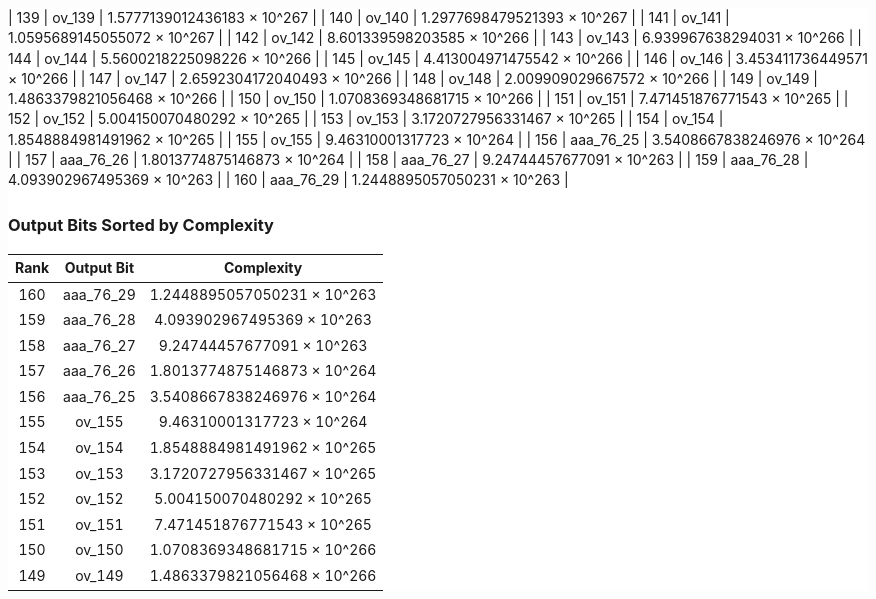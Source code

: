 | 139 | ov_139 | 1.5777139012436183 × 10^267 |
| 140 | ov_140 | 1.2977698479521393 × 10^267 |
| 141 | ov_141 | 1.0595689145055072 × 10^267 |
| 142 | ov_142 | 8.601339598203585 × 10^266 |
| 143 | ov_143 | 6.939967638294031 × 10^266 |
| 144 | ov_144 | 5.5600218225098226 × 10^266 |
| 145 | ov_145 | 4.413004971475542 × 10^266 |
| 146 | ov_146 | 3.453411736449571 × 10^266 |
| 147 | ov_147 | 2.6592304172040493 × 10^266 |
| 148 | ov_148 | 2.009909029667572 × 10^266 |
| 149 | ov_149 | 1.4863379821056468 × 10^266 |
| 150 | ov_150 | 1.0708369348681715 × 10^266 |
| 151 | ov_151 | 7.471451876771543 × 10^265 |
| 152 | ov_152 | 5.004150070480292 × 10^265 |
| 153 | ov_153 | 3.1720727956331467 × 10^265 |
| 154 | ov_154 | 1.8548884981491962 × 10^265 |
| 155 | ov_155 | 9.46310001317723 × 10^264 |
| 156 | aaa_76_25 | 3.5408667838246976 × 10^264 |
| 157 | aaa_76_26 | 1.8013774875146873 × 10^264 |
| 158 | aaa_76_27 | 9.24744457677091 × 10^263 |
| 159 | aaa_76_28 | 4.093902967495369 × 10^263 |
| 160 | aaa_76_29 | 1.2448895057050231 × 10^263 |

### Output Bits Sorted by Complexity

| Rank | Output Bit | Complexity |
|:----:|:----------:|:----------:|
| 160 | aaa_76_29 | 1.2448895057050231 × 10^263 |
| 159 | aaa_76_28 | 4.093902967495369 × 10^263 |
| 158 | aaa_76_27 | 9.24744457677091 × 10^263 |
| 157 | aaa_76_26 | 1.8013774875146873 × 10^264 |
| 156 | aaa_76_25 | 3.5408667838246976 × 10^264 |
| 155 | ov_155 | 9.46310001317723 × 10^264 |
| 154 | ov_154 | 1.8548884981491962 × 10^265 |
| 153 | ov_153 | 3.1720727956331467 × 10^265 |
| 152 | ov_152 | 5.004150070480292 × 10^265 |
| 151 | ov_151 | 7.471451876771543 × 10^265 |
| 150 | ov_150 | 1.0708369348681715 × 10^266 |
| 149 | ov_149 | 1.4863379821056468 × 10^266 |